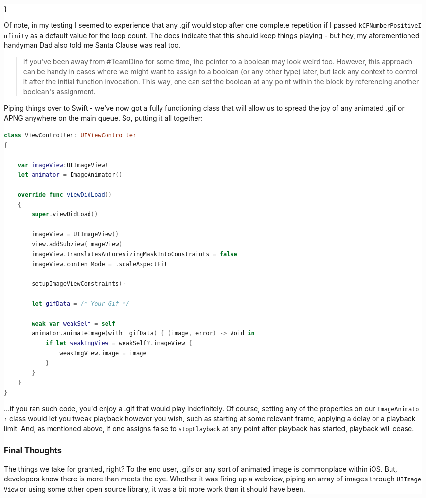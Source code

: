 ```objc
}
```

Of note, in my testing I seemed to experience that any .gif would stop after one complete repetition if I passed `kCFNumberPositiveInfinity` as a default value for the loop count. The docs indicate that this should keep things playing - but hey, my aforementioned handyman Dad also told me Santa Clause was real too.

> If you've been away from #TeamDino for some time, the pointer to a boolean may look weird too. However, this approach can be handy in cases where we might want to assign to a boolean (or any other type) later, but lack any context to control it after the initial function invocation. This way, one can set the boolean at any point within the block by referencing another boolean's assignment.

Piping things over to Swift - we've now got a fully functioning class that will allow us to spread the joy of any animated .gif or APNG anywhere on the main queue. So, putting it all together:

```swift
class ViewController: UIViewController 
{
    
    var imageView:UIImageView!
    let animator = ImageAnimator()
    
    override func viewDidLoad() 
    {
        super.viewDidLoad()
        
        imageView = UIImageView()
        view.addSubview(imageView)
        imageView.translatesAutoresizingMaskIntoConstraints = false
        imageView.contentMode = .scaleAspectFit
        
        setupImageViewConstraints()
        
        let gifData = /* Your Gif */

        weak var weakSelf = self
        animator.animateImage(with: gifData) { (image, error) -> Void in
            if let weakImgView = weakSelf?.imageView {
                weakImgView.image = image
            }
        }
    }
}
```

...if you ran such code, you'd enjoy a .gif that would play indefinitely. Of course, setting any of the properties on our `ImageAnimator` class would let you tweak playback however you wish, such as starting at some relevant frame, applying a delay or a playback limit. And, as mentioned above, if one assigns false to `stopPlayback` at any point after playback has started, playback will cease.

### Final Thoughts
The things we take for granted, right? To the end user, .gifs or any sort of animated image is commonplace within iOS. But, developers know there is more than meets the eye. Whether it was firing up a webview, piping an array of images through `UIImageView` or using some other open source library, it was a bit more work than it should have been.
